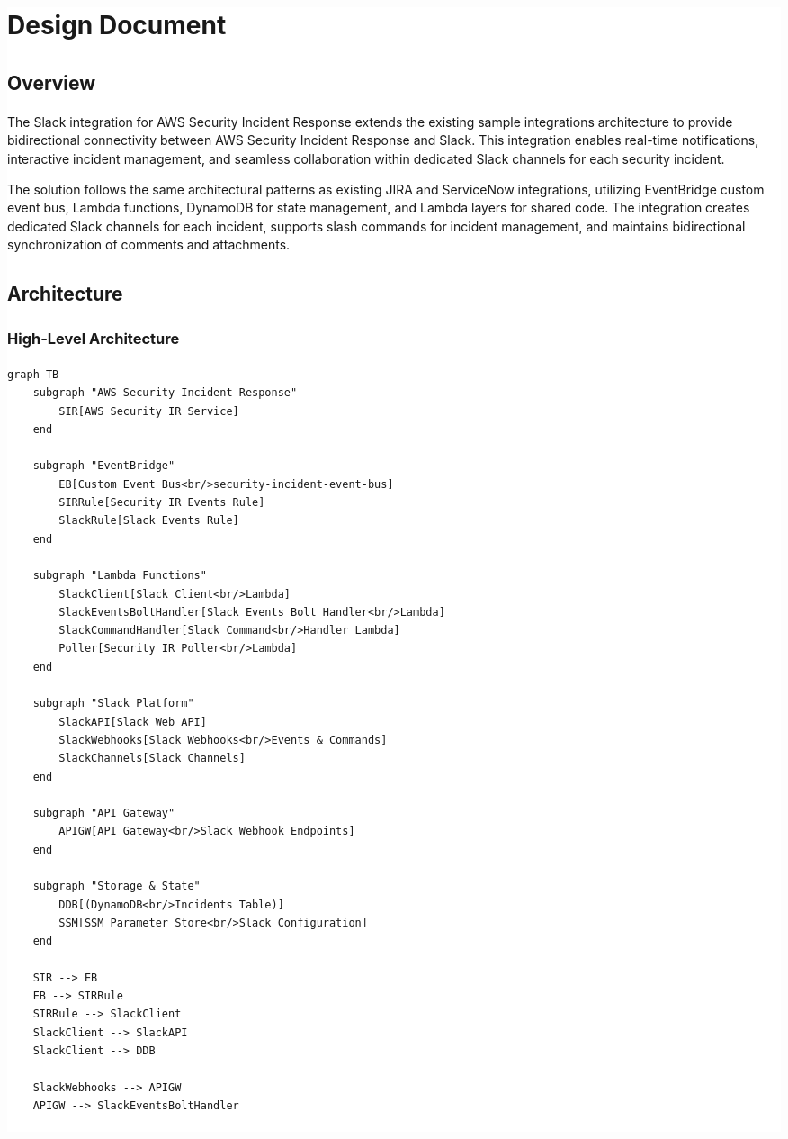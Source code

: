 # Design Document

## Overview

The Slack integration for AWS Security Incident Response extends the existing sample integrations architecture to provide bidirectional connectivity between AWS Security Incident Response and Slack. This integration enables real-time notifications, interactive incident management, and seamless collaboration within dedicated Slack channels for each security incident.

The solution follows the same architectural patterns as existing JIRA and ServiceNow integrations, utilizing EventBridge custom event bus, Lambda functions, DynamoDB for state management, and Lambda layers for shared code. The integration creates dedicated Slack channels for each incident, supports slash commands for incident management, and maintains bidirectional synchronization of comments and attachments.

## Architecture

### High-Level Architecture

```mermaid
graph TB
    subgraph "AWS Security Incident Response"
        SIR[AWS Security IR Service]
    end
    
    subgraph "EventBridge"
        EB[Custom Event Bus<br/>security-incident-event-bus]
        SIRRule[Security IR Events Rule]
        SlackRule[Slack Events Rule]
    end
    
    subgraph "Lambda Functions"
        SlackClient[Slack Client<br/>Lambda]
        SlackEventsBoltHandler[Slack Events Bolt Handler<br/>Lambda]
        SlackCommandHandler[Slack Command<br/>Handler Lambda]
        Poller[Security IR Poller<br/>Lambda]
    end
    
    subgraph "Slack Platform"
        SlackAPI[Slack Web API]
        SlackWebhooks[Slack Webhooks<br/>Events & Commands]
        SlackChannels[Slack Channels]
    end
    
    subgraph "API Gateway"
        APIGW[API Gateway<br/>Slack Webhook Endpoints]
    end
    
    subgraph "Storage & State"
        DDB[(DynamoDB<br/>Incidents Table)]
        SSM[SSM Parameter Store<br/>Slack Configuration]
    end
    
    SIR --> EB
    EB --> SIRRule
    SIRRule --> SlackClient
    SlackClient --> SlackAPI
    SlackClient --> DDB
    
    SlackWebhooks --> APIGW
    APIGW --> SlackEventsBoltHandler
    
```